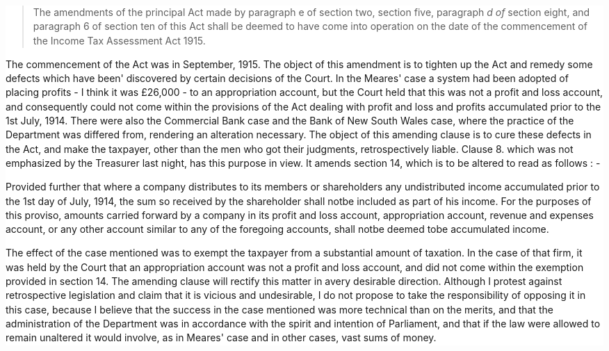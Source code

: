   >The amendments of the principal Act made by paragraph e of section two, section five, paragraph  *d of*  section eight, and paragraph 6 of section ten of this Act shall be deemed to have come into operation on the date of the commencement of the Income Tax Assessment Act 1915. 

The commencement of the Act was in September, 1915. The object of this amendment is to tighten up the Act and remedy some defects which have been' discovered by certain decisions of the Court. In the Meares' case a system had been adopted of placing profits - I think it was £26,000 - to an appropriation account, but the Court held that this was not a profit and loss account, and consequently could not come within the provisions of the Act dealing with profit and loss and profits accumulated prior to the 1st July, 1914. There were also the Commercial Bank case and the Bank of New South Wales case, where the practice of the Department was differed from, rendering an alteration necessary. The object of this amending clause is to cure these defects in the Act, and make the taxpayer, other than the men who got their judgments, retrospectively liable. Clause 8. which was not emphasized by the Treasurer last night, has this purpose in view. It amends section 14, which is to be altered to read as follows : - 

Provided further that where a company distributes to its members or shareholders any undistributed income accumulated prior to the 1st day of July, 1914, the sum so received by the shareholder shall notbe included as part of his income. For the purposes of this proviso, amounts carried forward by a company in its profit and loss account, appropriation account, revenue and expenses account, or any other account similar to any of the foregoing accounts, shall notbe deemed tobe accumulated income. 

The effect of the case mentioned was to exempt the taxpayer from a substantial amount of taxation. In the case of that firm, it was held by the Court that an appropriation account was not a profit and loss account, and did not come within the exemption provided in section 14. The amending clause will rectify this matter in avery desirable direction. Although I protest against retrospective legislation and claim that it is vicious and undesirable, I do not propose to take the responsibility of opposing it in this case, because I believe that the success in the case mentioned was more technical than on the merits, and that the administration of the Department was in accordance with the spirit and intention of Parliament, and that if the law were allowed to remain unaltered it would involve, as in Meares' case and in other cases, vast sums of money. 

